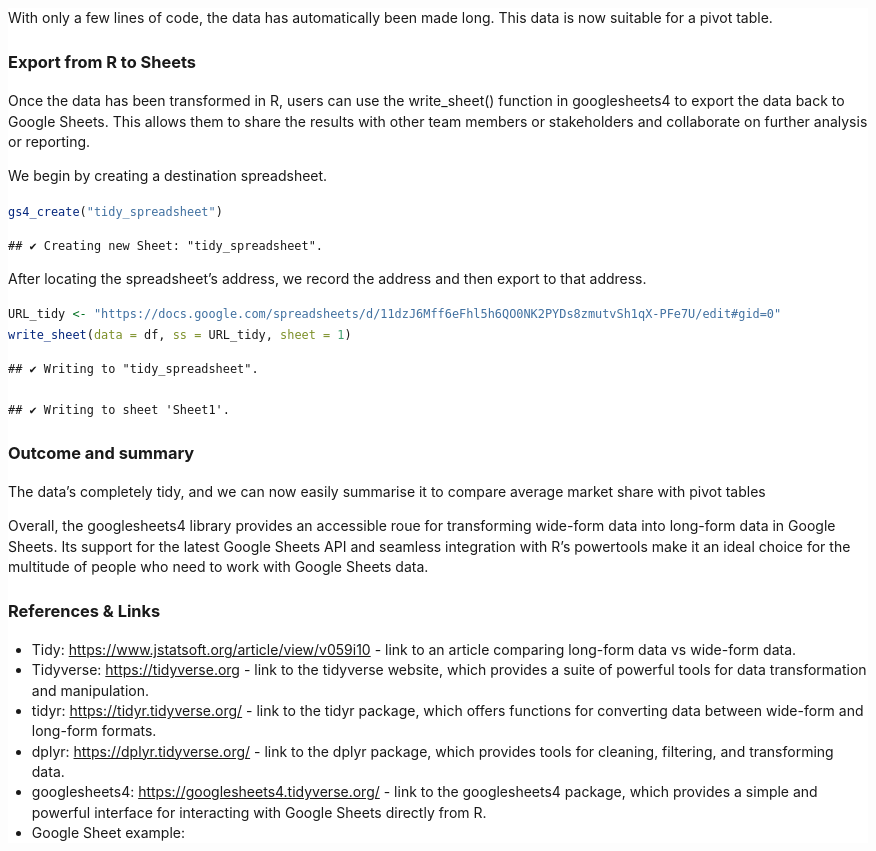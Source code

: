 With only a few lines of code, the data has automatically been made
long. This data is now suitable for a pivot table.

### Export from R to Sheets

Once the data has been transformed in R, users can use the write_sheet()
function in googlesheets4 to export the data back to Google Sheets. This
allows them to share the results with other team members or stakeholders
and collaborate on further analysis or reporting.

We begin by creating a destination spreadsheet.

``` r
gs4_create("tidy_spreadsheet")
```

    ## ✔ Creating new Sheet: "tidy_spreadsheet".

After locating the spreadsheet’s address, we record the address and then
export to that address.

``` r
URL_tidy <- "https://docs.google.com/spreadsheets/d/11dzJ6Mff6eFhl5h6QO0NK2PYDs8zmutvSh1qX-PFe7U/edit#gid=0"
write_sheet(data = df, ss = URL_tidy, sheet = 1)
```

    ## ✔ Writing to "tidy_spreadsheet".

    ## ✔ Writing to sheet 'Sheet1'.

### Outcome and summary

The data’s completely tidy, and we can now easily summarise it to
compare average market share with pivot tables

<div style="text-align: center;">

<video width="640" height="480" controls>
<source src="assets/images/pivoting-google/tidy_sheet.mp4" type="video/mp4"> Your browser does not
support the video tag. </video>

</div>

Overall, the googlesheets4 library provides an accessible roue for
transforming wide-form data into long-form data in Google Sheets. Its
support for the latest Google Sheets API and seamless integration with
R’s powertools make it an ideal choice for the multitude of people who
need to work with Google Sheets data.

### References & Links

- Tidy: <https://www.jstatsoft.org/article/view/v059i10> - link to an
  article comparing long-form data vs wide-form data.
- Tidyverse: <https://tidyverse.org> - link to the tidyverse website,
  which provides a suite of powerful tools for data transformation and
  manipulation.
- tidyr: <https://tidyr.tidyverse.org/> - link to the tidyr package,
  which offers functions for converting data between wide-form and
  long-form formats.
- dplyr: <https://dplyr.tidyverse.org/> - link to the dplyr package,
  which provides tools for cleaning, filtering, and transforming data.
- googlesheets4: <https://googlesheets4.tidyverse.org/> - link to the
  googlesheets4 package, which provides a simple and powerful interface
  for interacting with Google Sheets directly from R.
- Google Sheet example: